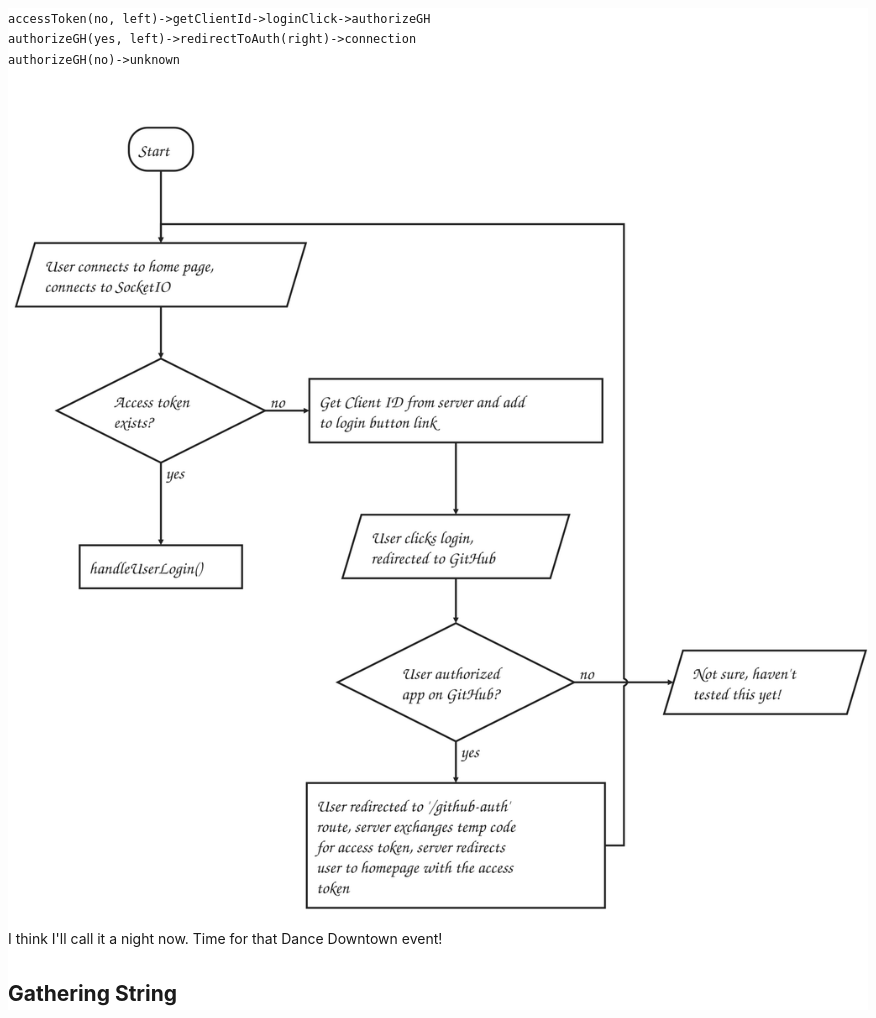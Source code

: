 ```
accessToken(no, left)->getClientId->loginClick->authorizeGH
authorizeGH(yes, left)->redirectToAuth(right)->connection
authorizeGH(no)->unknown
```

![Mob coding login flowchart](/images/mobcoding-login-flow-2017-06-23.svg)

I think I'll call it a night now. Time for that Dance Downtown event!


## Gathering String
